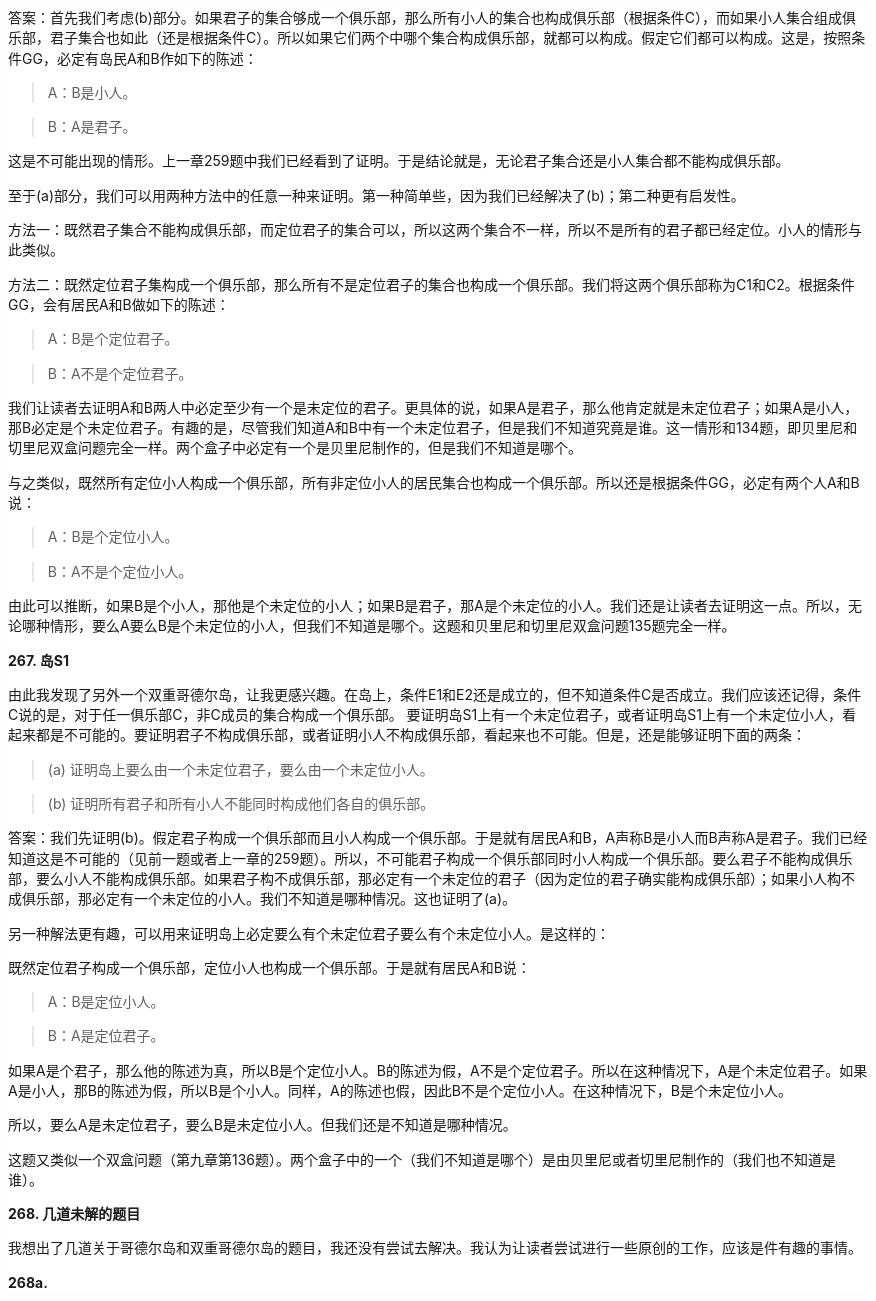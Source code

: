 答案：首先我们考虑(b)部分。如果君子的集合够成一个俱乐部，那么所有小人的集合也构成俱乐部（根据条件C），而如果小人集合组成俱乐部，君子集合也如此（还是根据条件C）。所以如果它们两个中哪个集合构成俱乐部，就都可以构成。假定它们都可以构成。这是，按照条件GG，必定有岛民A和B作如下的陈述：

>A：B是小人。

>B：A是君子。

这是不可能出现的情形。上一章259题中我们已经看到了证明。于是结论就是，无论君子集合还是小人集合都不能构成俱乐部。

至于(a)部分，我们可以用两种方法中的任意一种来证明。第一种简单些，因为我们已经解决了(b)；第二种更有启发性。

方法一：既然君子集合不能构成俱乐部，而定位君子的集合可以，所以这两个集合不一样，所以不是所有的君子都已经定位。小人的情形与此类似。

方法二：既然定位君子集构成一个俱乐部，那么所有不是定位君子的集合也构成一个俱乐部。我们将这两个俱乐部称为C1和C2。根据条件GG，会有居民A和B做如下的陈述：

>A：B是个定位君子。

>B：A不是个定位君子。

我们让读者去证明A和B两人中必定至少有一个是未定位的君子。更具体的说，如果A是君子，那么他肯定就是未定位君子；如果A是小人，那B必定是个未定位君子。有趣的是，尽管我们知道A和B中有一个未定位君子，但是我们不知道究竟是谁。这一情形和134题，即贝里尼和切里尼双盒问题完全一样。两个盒子中必定有一个是贝里尼制作的，但是我们不知道是哪个。

与之类似，既然所有定位小人构成一个俱乐部，所有非定位小人的居民集合也构成一个俱乐部。所以还是根据条件GG，必定有两个人A和B说：

>A：B是个定位小人。

>B：A不是个定位小人。

由此可以推断，如果B是个小人，那他是个未定位的小人；如果B是君子，那A是个未定位的小人。我们还是让读者去证明这一点。所以，无论哪种情形，要么A要么B是个未定位的小人，但我们不知道是哪个。这题和贝里尼和切里尼双盒问题135题完全一样。

**267. 岛S1**

由此我发现了另外一个双重哥德尔岛，让我更感兴趣。在岛上，条件E1和E2还是成立的，但不知道条件C是否成立。我们应该还记得，条件C说的是，对于任一俱乐部C，非C成员的集合构成一个俱乐部。 要证明岛S1上有一个未定位君子，或者证明岛S1上有一个未定位小人，看起来都是不可能的。要证明君子不构成俱乐部，或者证明小人不构成俱乐部，看起来也不可能。但是，还是能够证明下面的两条：

>(a) 证明岛上要么由一个未定位君子，要么由一个未定位小人。

>(b) 证明所有君子和所有小人不能同时构成他们各自的俱乐部。

答案：我们先证明(b)。假定君子构成一个俱乐部而且小人构成一个俱乐部。于是就有居民A和B，A声称B是小人而B声称A是君子。我们已经知道这是不可能的（见前一题或者上一章的259题）。所以，不可能君子构成一个俱乐部同时小人构成一个俱乐部。要么君子不能构成俱乐部，要么小人不能构成俱乐部。如果君子构不成俱乐部，那必定有一个未定位的君子（因为定位的君子确实能构成俱乐部）；如果小人构不成俱乐部，那必定有一个未定位的小人。我们不知道是哪种情况。这也证明了(a)。

另一种解法更有趣，可以用来证明岛上必定要么有个未定位君子要么有个未定位小人。是这样的：

既然定位君子构成一个俱乐部，定位小人也构成一个俱乐部。于是就有居民A和B说：

>A：B是定位小人。

>B：A是定位君子。

如果A是个君子，那么他的陈述为真，所以B是个定位小人。B的陈述为假，A不是个定位君子。所以在这种情况下，A是个未定位君子。如果A是小人，那B的陈述为假，所以B是个小人。同样，A的陈述也假，因此B不是个定位小人。在这种情况下，B是个未定位小人。

所以，要么A是未定位君子，要么B是未定位小人。但我们还是不知道是哪种情况。

这题又类似一个双盒问题（第九章第136题）。两个盒子中的一个（我们不知道是哪个）是由贝里尼或者切里尼制作的（我们也不知道是谁）。

**268. 几道未解的题目**

我想出了几道关于哥德尔岛和双重哥德尔岛的题目，我还没有尝试去解决。我认为让读者尝试进行一些原创的工作，应该是件有趣的事情。

**268a.**
